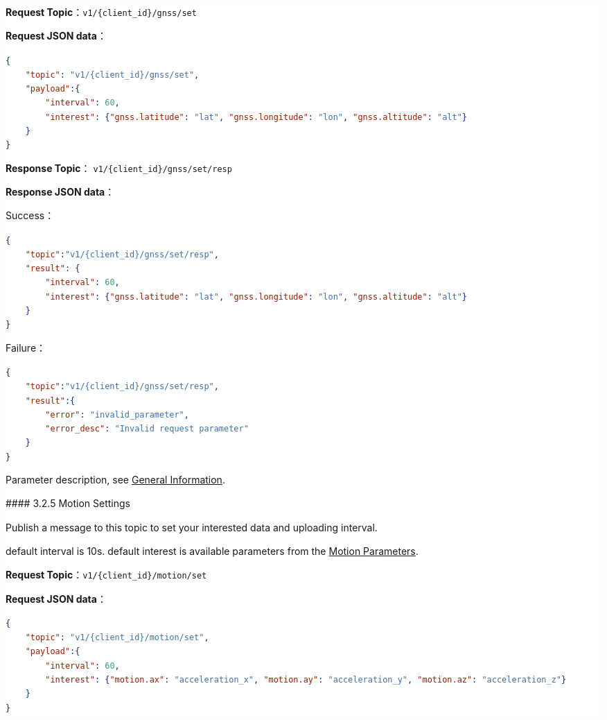 **Request Topic**：`v1/{client_id}/gnss/set`

**Request  JSON data**：

```json
{ 
    "topic": "v1/{client_id}/gnss/set",
    "payload":{
    	"interval": 60,
    	"interest": {"gnss.latitude": "lat", "gnss.longitude": "lon", "gnss.altitude": "alt"}
    }
}
```

**Response Topic**： `v1/{client_id}/gnss/set/resp` 

**Response  JSON data**：

Success：

```json
{
    "topic":"v1/{client_id}/gnss/set/resp",
    "result": {
    	"interval": 60,
    	"interest": {"gnss.latitude": "lat", "gnss.longitude": "lon", "gnss.altitude": "alt"}
    }
}
```

Failure：

```json
{
    "topic":"v1/{client_id}/gnss/set/resp",
	"result":{
   	 	"error": "invalid_parameter",
    	"error_desc": "Invalid request parameter"
    }
}
```

Parameter description,  see [General Information](#211-general-information). 

<div style="page-break-after: always;"></div>
#### 3.2.5 Motion Settings

Publish a message to this topic to set your interested data and uploading interval.

default interval is 10s. default interest is available parameters from the [Motion Parameters](#a2-motion-parameters).

**Request Topic**：`v1/{client_id}/motion/set`

**Request  JSON data**：

```json
{ 
    "topic": "v1/{client_id}/motion/set",
	"payload":{
    	"interval": 60,
    	"interest": {"motion.ax": "acceleration_x", "motion.ay": "acceleration_y", "motion.az": "acceleration_z"}
    }
}
```
